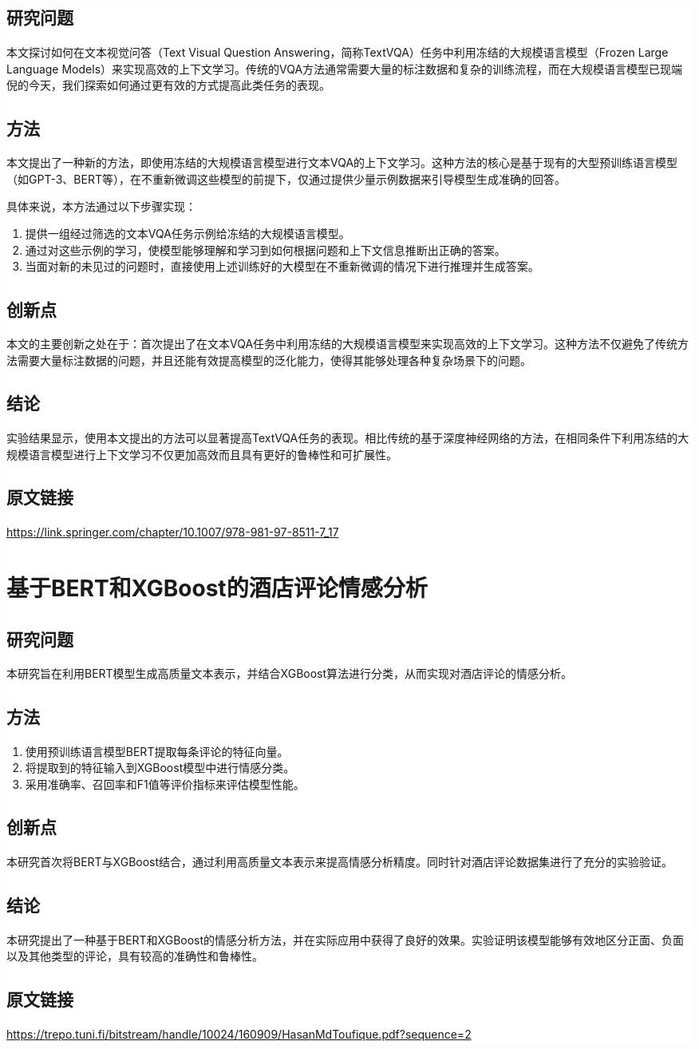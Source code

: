 ## 研究问题
本文探讨如何在文本视觉问答（Text Visual Question Answering，简称TextVQA）任务中利用冻结的大规模语言模型（Frozen Large Language Models）来实现高效的上下文学习。传统的VQA方法通常需要大量的标注数据和复杂的训练流程，而在大规模语言模型已现端倪的今天，我们探索如何通过更有效的方式提高此类任务的表现。

## 方法
本文提出了一种新的方法，即使用冻结的大规模语言模型进行文本VQA的上下文学习。这种方法的核心是基于现有的大型预训练语言模型（如GPT-3、BERT等），在不重新微调这些模型的前提下，仅通过提供少量示例数据来引导模型生成准确的回答。

具体来说，本方法通过以下步骤实现：
1. 提供一组经过筛选的文本VQA任务示例给冻结的大规模语言模型。
2. 通过对这些示例的学习，使模型能够理解和学习到如何根据问题和上下文信息推断出正确的答案。
3. 当面对新的未见过的问题时，直接使用上述训练好的大模型在不重新微调的情况下进行推理并生成答案。

## 创新点
本文的主要创新之处在于：首次提出了在文本VQA任务中利用冻结的大规模语言模型来实现高效的上下文学习。这种方法不仅避免了传统方法需要大量标注数据的问题，并且还能有效提高模型的泛化能力，使得其能够处理各种复杂场景下的问题。

## 结论
实验结果显示，使用本文提出的方法可以显著提高TextVQA任务的表现。相比传统的基于深度神经网络的方法，在相同条件下利用冻结的大规模语言模型进行上下文学习不仅更加高效而且具有更好的鲁棒性和可扩展性。 

## 原文链接
https://link.springer.com/chapter/10.1007/978-981-97-8511-7_17 



# 基于BERT和XGBoost的酒店评论情感分析

## 研究问题
本研究旨在利用BERT模型生成高质量文本表示，并结合XGBoost算法进行分类，从而实现对酒店评论的情感分析。

## 方法
1. 使用预训练语言模型BERT提取每条评论的特征向量。
2. 将提取到的特征输入到XGBoost模型中进行情感分类。
3. 采用准确率、召回率和F1值等评价指标来评估模型性能。

## 创新点
本研究首次将BERT与XGBoost结合，通过利用高质量文本表示来提高情感分析精度。同时针对酒店评论数据集进行了充分的实验验证。

## 结论
本研究提出了一种基于BERT和XGBoost的情感分析方法，并在实际应用中获得了良好的效果。实验证明该模型能够有效地区分正面、负面以及其他类型的评论，具有较高的准确性和鲁棒性。 

## 原文链接
https://trepo.tuni.fi/bitstream/handle/10024/160909/HasanMdToufique.pdf?sequence=2 


